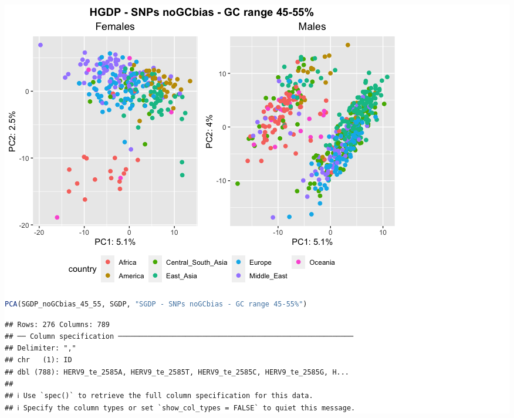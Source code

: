 ![](03.GC_filtered_files/figure-gfm/main-plots%20-%20noGCbias-1.png)

``` r
PCA(SGDP_noGCbias_45_55, SGDP, "SGDP - SNPs noGCbias - GC range 45-55%")
```

    ## Rows: 276 Columns: 789
    ## ── Column specification ────────────────────────────────────────────────────────
    ## Delimiter: ","
    ## chr   (1): ID
    ## dbl (788): HERV9_te_2585A, HERV9_te_2585T, HERV9_te_2585C, HERV9_te_2585G, H...
    ## 
    ## ℹ Use `spec()` to retrieve the full column specification for this data.
    ## ℹ Specify the column types or set `show_col_types = FALSE` to quiet this message.
